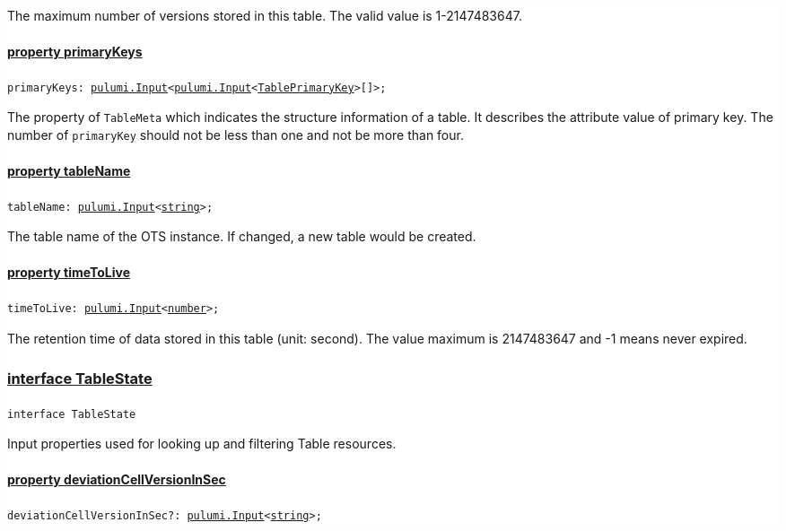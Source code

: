 The maximum number of versions stored in this table. The valid value is 1-2147483647.

<h4 class="pdoc-member-header" id="TableArgs-primaryKeys">
<a class="pdoc-child-name" href="https://github.com/pulumi/pulumi-alicloud/blob/defe40500a6bcc54fb2373512cd0091abe87d61b/sdk/nodejs/ots/table.ts#L210">property <b>primaryKeys</b></a>
</h4>

<pre class="highlight"><code><span class='kd'></span>primaryKeys: <a href='/docs/reference/pkg/nodejs/pulumi/pulumi/#Input'>pulumi.Input</a>&lt;<a href='/docs/reference/pkg/nodejs/pulumi/pulumi/#Input'>pulumi.Input</a>&lt;<a href='/docs/reference/pkg/nodejs/pulumi/alicloud/types/input/#TablePrimaryKey'>TablePrimaryKey</a>&gt;[]&gt;;</code></pre>

The property of `TableMeta` which indicates the structure information of a table. It describes the attribute value of primary key. The number of `primaryKey` should not be less than one and not be more than four.

<h4 class="pdoc-member-header" id="TableArgs-tableName">
<a class="pdoc-child-name" href="https://github.com/pulumi/pulumi-alicloud/blob/defe40500a6bcc54fb2373512cd0091abe87d61b/sdk/nodejs/ots/table.ts#L214">property <b>tableName</b></a>
</h4>

<pre class="highlight"><code><span class='kd'></span>tableName: <a href='/docs/reference/pkg/nodejs/pulumi/pulumi/#Input'>pulumi.Input</a>&lt;<span class='kd'><a href='https://developer.mozilla.org/en-US/docs/Web/JavaScript/Reference/Global_Objects/String'>string</a></span>&gt;;</code></pre>

The table name of the OTS instance. If changed, a new table would be created.

<h4 class="pdoc-member-header" id="TableArgs-timeToLive">
<a class="pdoc-child-name" href="https://github.com/pulumi/pulumi-alicloud/blob/defe40500a6bcc54fb2373512cd0091abe87d61b/sdk/nodejs/ots/table.ts#L218">property <b>timeToLive</b></a>
</h4>

<pre class="highlight"><code><span class='kd'></span>timeToLive: <a href='/docs/reference/pkg/nodejs/pulumi/pulumi/#Input'>pulumi.Input</a>&lt;<span class='kd'><a href='https://developer.mozilla.org/en-US/docs/Web/JavaScript/Reference/Global_Objects/Number'>number</a></span>&gt;;</code></pre>

The retention time of data stored in this table (unit: second). The value maximum is 2147483647 and -1 means never expired.

<h3 class="pdoc-module-header" id="TableState" data-link-title="TableState">
    <a href="https://github.com/pulumi/pulumi-alicloud/blob/defe40500a6bcc54fb2373512cd0091abe87d61b/sdk/nodejs/ots/table.ts#L164">
        interface <strong>TableState</strong>
    </a>
</h3>

<pre class="highlight"><code><span class='kr'>interface</span> <span class='nx'>TableState</span></code></pre>

Input properties used for looking up and filtering Table resources.

<h4 class="pdoc-member-header" id="TableState-deviationCellVersionInSec">
<a class="pdoc-child-name" href="https://github.com/pulumi/pulumi-alicloud/blob/defe40500a6bcc54fb2373512cd0091abe87d61b/sdk/nodejs/ots/table.ts#L168">property <b>deviationCellVersionInSec</b></a>
</h4>

<pre class="highlight"><code><span class='kd'></span>deviationCellVersionInSec?: <a href='/docs/reference/pkg/nodejs/pulumi/pulumi/#Input'>pulumi.Input</a>&lt;<span class='kd'><a href='https://developer.mozilla.org/en-US/docs/Web/JavaScript/Reference/Global_Objects/String'>string</a></span>&gt;;</code></pre>

